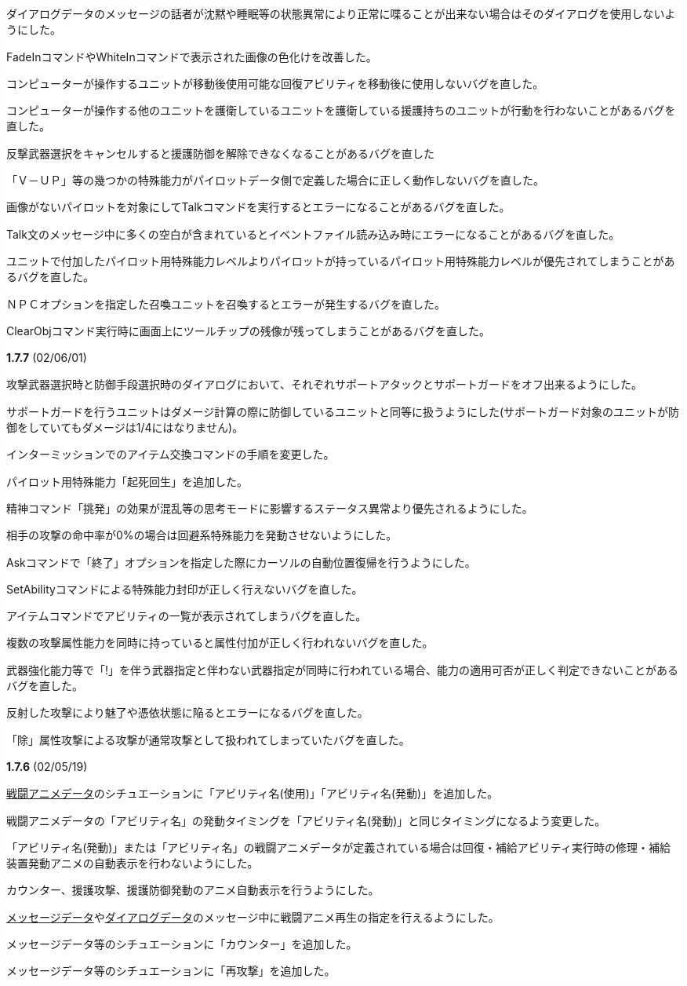 ダイアログデータのメッセージの話者が沈黙や睡眠等の状態異常により正常に喋ることが出来ない場合はそのダイアログを使用しないようにした。

FadeInコマンドやWhiteInコマンドで表示された画像の色化けを改善した。

コンピューターが操作するユニットが移動後使用可能な回復アビリティを移動後に使用しないバグを直した。

コンピューターが操作する他のユニットを護衛しているユニットを護衛している援護持ちのユニットが行動を行わないことがあるバグを直した。

反撃武器選択をキャンセルすると援護防御を解除できなくなることがあるバグを直した

「Ｖ－ＵＰ」等の幾つかの特殊能力がパイロットデータ側で定義した場合に正しく動作しないバグを直した。

画像がないパイロットを対象にしてTalkコマンドを実行するとエラーになることがあるバグを直した。

Talk文のメッセージ中に多くの空白が含まれているとイベントファイル読み込み時にエラーになることがあるバグを直した。

ユニットで付加したパイロット用特殊能力レベルよりパイロットが持っているパイロット用特殊能力レベルが優先されてしまうことがあるバグを直した。

ＮＰＣオプションを指定した召喚ユニットを召喚するとエラーが発生するバグを直した。

ClearObjコマンド実行時に画面上にツールチップの残像が残ってしまうことがあるバグを直した。

**1.7.7** (02/06/01)

攻撃武器選択時と防御手段選択時のダイアログにおいて、それぞれサポートアタックとサポートガードをオフ出来るようにした。

サポートガードを行うユニットはダメージ計算の際に防御しているユニットと同等に扱うようにした(サポートガード対象のユニットが防御をしていてもダメージは1/4にはなりません)。

インターミッションでのアイテム交換コマンドの手順を変更した。

パイロット用特殊能力「起死回生」を追加した。

精神コマンド「挑発」の効果が混乱等の思考モードに影響するステータス異常より優先されるようにした。

相手の攻撃の命中率が0%の場合は回避系特殊能力を発動させないようにした。

Askコマンドで「終了」オプションを指定した際にカーソルの自動位置復帰を行うようにした。

SetAbilityコマンドによる特殊能力封印が正しく行えないバグを直した。

アイテムコマンドでアビリティの一覧が表示されてしまうバグを直した。

複数の攻撃属性能力を同時に持っていると属性付加が正しく行われないバグを直した。

武器強化能力等で「!」を伴う武器指定と伴わない武器指定が同時に行われている場合、能力の適用可否が正しく判定できないことがあるバグを直した。

反射した攻撃により魅了や憑依状態に陥るとエラーになるバグを直した。

「除」属性攻撃による攻撃が通常攻撃として扱われてしまっていたバグを直した。

**1.7.6** (02/05/19)

[戦闘アニメデータ](戦闘アニメデータ.md)のシチュエーションに「アビリティ名(使用)」「アビリティ名(発動)」を追加した。

戦闘アニメデータの「アビリティ名」の発動タイミングを「アビリティ名(発動)」と同じタイミングになるよう変更した。

「アビリティ名(発動)」または「アビリティ名」の戦闘アニメデータが定義されている場合は回復・補給アビリティ実行時の修理・補給装置発動アニメの自動表示を行わないようにした。

カウンター、援護攻撃、援護防御発動のアニメ自動表示を行うようにした。

[メッセージデータ](メッセージデータ.md)や[ダイアログデータ](ダイアログデータ.md)のメッセージ中に戦闘アニメ再生の指定を行えるようにした。

メッセージデータ等のシチュエーションに「カウンター」を追加した。

メッセージデータ等のシチュエーションに「再攻撃」を追加した。
